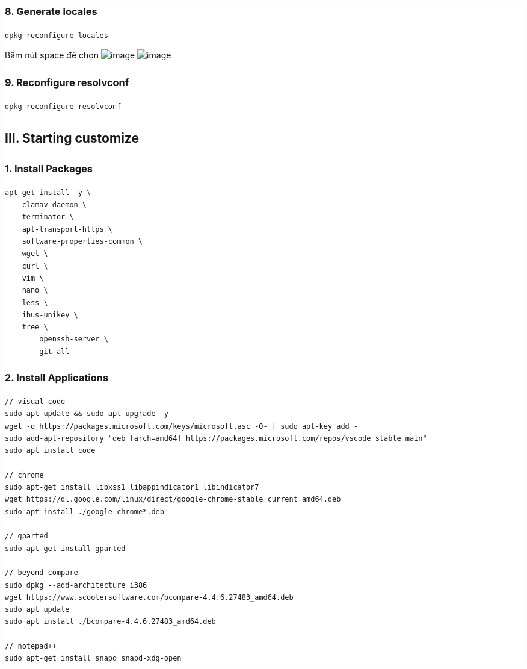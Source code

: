 ### 8. Generate locales
	dpkg-reconfigure locales
 Bấm nút space để chọn
 ![image](https://github.com/VANTHO15/custom_ubuntu/assets/56969447/277e86d0-b925-4957-bfda-2512c8dfa120)
 ![image](https://github.com/VANTHO15/custom_ubuntu/assets/56969447/134327e8-9f9d-4d67-809e-e900cdc1b892)



### 9. Reconfigure resolvconf
	dpkg-reconfigure resolvconf

## III. Starting customize
	
### 1. Install Packages
	apt-get install -y \
		clamav-daemon \
		terminator \
		apt-transport-https \
		software-properties-common \
		wget \
		curl \
		vim \
		nano \
		less \
		ibus-unikey \
  		tree \
    		openssh-server \
      		git-all
### 2. Install Applications
	// visual code
	sudo apt update && sudo apt upgrade -y
	wget -q https://packages.microsoft.com/keys/microsoft.asc -O- | sudo apt-key add -
	sudo add-apt-repository "deb [arch=amd64] https://packages.microsoft.com/repos/vscode stable main"
	sudo apt install code
	
	// chrome
	sudo apt-get install libxss1 libappindicator1 libindicator7
	wget https://dl.google.com/linux/direct/google-chrome-stable_current_amd64.deb
	sudo apt install ./google-chrome*.deb
	
	// gparted
	sudo apt-get install gparted
	
	// beyond compare
	sudo dpkg --add-architecture i386
 	wget https://www.scootersoftware.com/bcompare-4.4.6.27483_amd64.deb
	sudo apt update
	sudo apt install ./bcompare-4.4.6.27483_amd64.deb
	
	// notepad++
	sudo apt-get install snapd snapd-xdg-open
